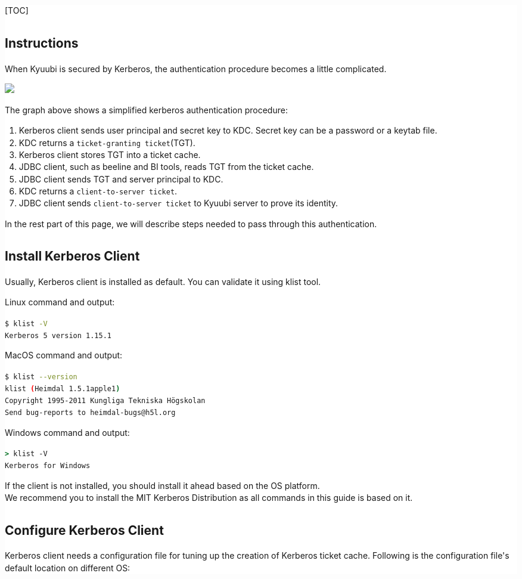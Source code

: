 [TOC]

## Instructions

When Kyuubi is secured by Kerberos, the authentication procedure becomes a little complicated.

![](https://kyuubi.readthedocs.io/en/v1.9.1/_images/kyuubi_kerberos_authentication.png)

The graph above shows a simplified kerberos authentication procedure:
1. Kerberos client sends user principal and secret key to KDC. Secret key can be a password or a keytab file.
2. KDC returns a `ticket-granting ticket`(TGT).
3. Kerberos client stores TGT into a ticket cache.
4. JDBC client, such as beeline and BI tools, reads TGT from the ticket cache.
5. JDBC client sends TGT and server principal to KDC.
6. KDC returns a `client-to-server ticket`.
7. JDBC client sends `client-to-server ticket` to Kyuubi server to prove its identity.

In the rest part of this page, we will describe steps needed to pass through this authentication.

## Install Kerberos Client

Usually, Kerberos client is installed as default. You can validate it using klist tool.

Linux command and output:

```bash
$ klist -V
Kerberos 5 version 1.15.1
```

MacOS command and output:

```bash
$ klist --version
klist (Heimdal 1.5.1apple1)
Copyright 1995-2011 Kungliga Tekniska Högskolan
Send bug-reports to heimdal-bugs@h5l.org
```

Windows command and output:

```cmd
> klist -V
Kerberos for Windows
```

If the client is not installed, you should install it ahead based on the OS platform.  
We recommend you to install the MIT Kerberos Distribution as all commands in this guide is based on it.

## Configure Kerberos Client

Kerberos client needs a configuration file for tuning up the creation of Kerberos ticket cache.
Following is the configuration file's default location on different OS:
